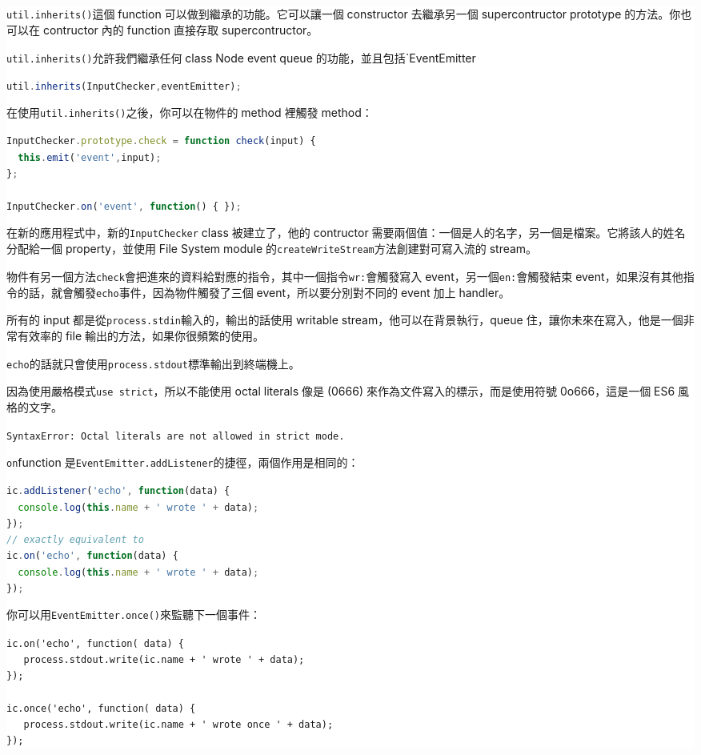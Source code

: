 `util.inherits()`這個 function 可以做到繼承的功能。它可以讓一個 constructor 去繼承另一個 supercontructor prototype 的方法。你也可以在 contructor 內的 function 直接存取 supercontructor。

`util.inherits()`允許我們繼承任何 class Node event queue 的功能，並且包括`EventEmitter

```js
util.inherits(InputChecker,eventEmitter);
```

在使用`util.inherits()`之後，你可以在物件的 method 裡觸發 method：

```js
InputChecker.prototype.check = function check(input) {
  this.emit('event',input);
};

InputChecker.on('event', function() { });
```

在新的應用程式中，新的`InputChecker` class 被建立了，他的 contructor 需要兩個值：一個是人的名字，另一個是檔案。它將該人的姓名分配給一個 property，並使用 File System module 的`createWriteStream`方法創建對可寫入流的 stream。

物件有另一個方法`check`會把進來的資料給對應的指令，其中一個指令`wr:`會觸發寫入 event，另一個`en:`會觸發結束 event，如果沒有其他指令的話，就會觸發`echo`事件，因為物件觸發了三個 event，所以要分別對不同的 event 加上 handler。

所有的 input 都是從`process.stdin`輸入的，輸出的話使用 writable stream，他可以在背景執行，queue 住，讓你未來在寫入，他是一個非常有效率的 file 輸出的方法，如果你很頻繁的使用。

`echo`的話就只會使用`process.stdout`標準輸出到終端機上。

因為使用嚴格模式`use strict`，所以不能使用 octal literals 像是 (0666) 來作為文件寫入的標示，而是使用符號 0o666，這是一個 ES6 風格的文字。

```shell
SyntaxError: Octal literals are not allowed in strict mode.
```

`on`function 是`EventEmitter.addListener`的捷徑，兩個作用是相同的：

```js
ic.addListener('echo', function(data) {
  console.log(this.name + ' wrote ' + data);
});
// exactly equivalent to
ic.on('echo', function(data) {
  console.log(this.name + ' wrote ' + data);
});
```

你可以用`EventEmitter.once()`來監聽下一個事件：

```shell
ic.on('echo', function( data) {
   process.stdout.write(ic.name + ' wrote ' + data);
});

ic.once('echo', function( data) {
   process.stdout.write(ic.name + ' wrote once ' + data);
});
```
